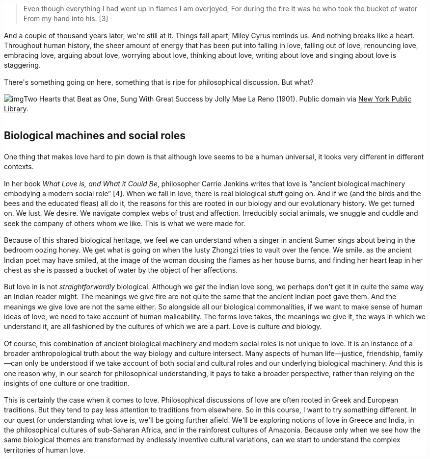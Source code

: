 > Even though everything I had went up in flames I am overjoyed,
> For during the fire
> It was he who took the bucket of water
> From my hand into his. [3]

And a couple of thousand years later, we're still at it. Things fall apart, Miley Cyrus reminds us. And nothing breaks like a heart. Throughout  human history, the sheer amount of energy that has been put into falling in love, falling out of love, renouncing love, embracing love, arguing  about love, worrying about love, thinking about love, writing about love and singing about love is staggering. 

There's something going on here, something that is ripe for philosophical discussion. But what?

![img](/images/twohearts.jpg)Two Hearts that Beat as One, Sung With Great Success by Jolly Mae La Reno (1901). Public domain via [New York Public Library](https://digitalcollections.nypl.org/items/9a3657ab-fd36-d07e-e040-e00a18063aaf).

## Biological machines and social roles

One thing that makes love hard to pin down is that although love seems to  be a human universal, it looks very different in different contexts. 

In her book *What Love is, and What it Could Be*, philosopher Carrie Jenkins writes that love is “ancient biological  machinery embodying a modern social role” [4]. When we fall in love,  there is real biological stuff going on. And if we (and the birds and  the bees and the educated fleas) all do it, the reasons for this are  rooted in our biology and our evolutionary history. We get turned on. We lust. We desire. We navigate complex webs of trust and affection.  Irreducibly social animals, we snuggle and cuddle and seek the company  of others whom we like. This is what we were made for.

Because of  this shared biological heritage, we feel we can understand when a singer in ancient Sumer sings about being in the bedroom oozing honey. We get  what is going on when the lusty Zhongzi tries to vault over the fence.  We smile, as the ancient Indian poet may have smiled, at the image of  the woman dousing the flames as her house burns, and finding her heart  leap in her chest as she is passed a bucket of water by the object of  her affections.

But love in is not *straightforwardly* biological. Although we *get* the Indian love song, we perhaps don't get it in quite the same way an  Indian reader might. The meanings we give fire are not quite the same  that the ancient Indian poet gave them. And the meanings we give love  are not the same either. So alongside all our biological commonalities,  if we want to make sense of human ideas of love, we need to take account of human malleability. The forms love takes, the meanings we give it,  the ways in which we understand it, are all fashioned by the cultures of which we are a part. Love is culture *and* biology.

Of  course, this combination of ancient biological machinery and modern  social roles is not unique to love. It is an instance of a broader  anthropological truth about the way biology and culture intersect. Many  aspects of human life—justice, friendship, family—can only be understood if we take account of both social and cultural roles and our underlying biological machinery. And this is one reason why, in our search for  philosophical understanding, it pays to take a broader perspective,  rather than relying on the insights of one culture or one tradition.

This is certainly the case when it comes to love. Philosophical discussions  of love are often rooted in Greek and European traditions. But they tend to pay less attention to traditions from elsewhere. So in this course, I want to try something different. In our quest for understanding what  love is, we'll be going further afield. We'll be exploring notions of  love in Greece and India, in the philosophical cultures of sub-Saharan  Africa, and in the rainforest cultures of Amazonia. Because only when we see how the same biological themes are transformed by endlessly  inventive cultural variations, can we start to understand the complex  territories of human love.
